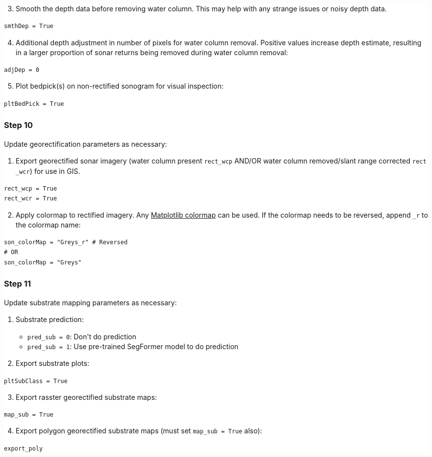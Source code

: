 
3. Smooth the depth data before removing water column.  This may help with any strange issues or noisy depth data.
```
smthDep = True
```


4. Additional depth adjustment in number of pixels for water column removal. Positive values increase depth estimate, resulting in a larger proportion of sonar returns being removed during water column removal:
```
adjDep = 0
```


5. Plot bedpick(s) on non-rectified sonogram for visual inspection:
```
pltBedPick = True
```
### Step 10
Update georectification parameters as necessary:

1. Export georectified sonar imagery (water column present `rect_wcp` AND/OR water column removed/slant range corrected `rect_wcr`) for use in GIS.
```
rect_wcp = True
rect_wcr = True
```

2. Apply colormap to rectified imagery. Any [Matplotlib colormap](https://matplotlib.org/stable/tutorials/colors/colormaps.html) can be used. If the colormap needs to be reversed, append `_r` to the colormap name:
```
son_colorMap = "Greys_r" # Reversed
# OR
son_colorMap = "Greys"
```

### Step 11
Update substrate mapping parameters as necessary:

1. Substrate prediction:
    - `pred_sub = 0`: Don't do prediction
    - `pred_sub = 1`: Use pre-trained SegFormer model to do prediction

2. Export substrate plots:
```
pltSubClass = True
```

3. Export rasster georectified substrate maps:
```
map_sub = True
```

4. Export polygon georectified substrate maps (must set `map_sub = True` also):
```
export_poly
```
